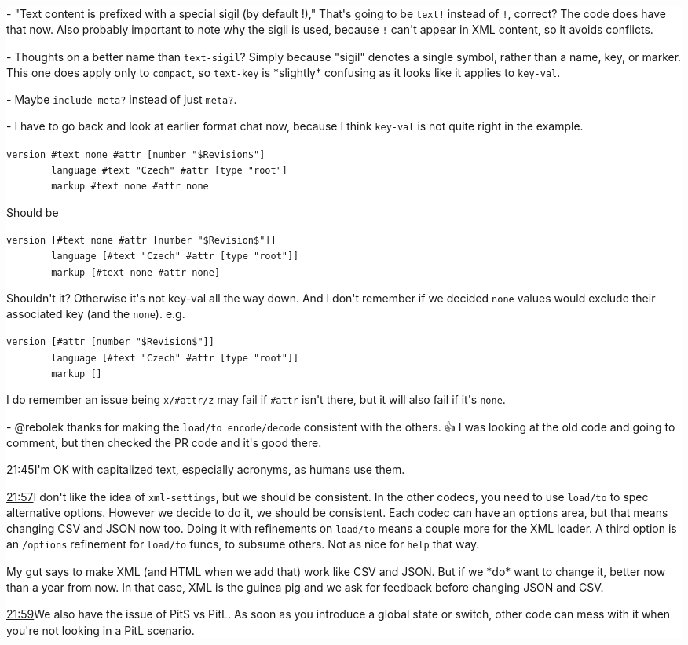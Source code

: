 \- "Text content is prefixed with a special sigil (by default !)," That's going to be `text!` instead of `!`, correct? The code does have that now. Also probably important to note why the sigil is used, because `!` can't appear in XML content, so it avoids conflicts.

\- Thoughts on a better name than `text-sigil`? Simply because "sigil" denotes a single symbol, rather than a name, key, or marker. This one does apply only to `compact`, so `text-key` is \*slightly* confusing as it looks like it applies to `key-val`.

\- Maybe `include-meta?` instead of just `meta?`.

\- I have to go back and look at earlier format chat now, because I think `key-val` is not quite right in the example.

```
version #text none #attr [number "$Revision$"]
        language #text "Czech" #attr [type "root"]
        markup #text none #attr none
```

Should be

```
version [#text none #attr [number "$Revision$"]]
        language [#text "Czech" #attr [type "root"]]
        markup [#text none #attr none]
```

Shouldn't it? Otherwise it's not key-val all the way down. And I don't remember if we decided `none` values would exclude their associated key (and the `none`). e.g.

```
version [#attr [number "$Revision$"]]
        language [#text "Czech" #attr [type "root"]]
        markup []
```

I do remember an issue being `x/#attr/z` may fail if `#attr` isn't there, but it will also fail if it's `none`.

\- @rebolek thanks for making the `load/to encode/decode` consistent with the others. :+1: I was looking at the old code and going to comment, but then checked the PR code and it's good there.

[21:45](#msg61d762efd41a5853f9398626)I'm OK with capitalized text, especially acronyms, as humans use them.

[21:57](#msg61d765ba46529077f5707a16)I don't like the idea of `xml-settings`, but we should be consistent. In the other codecs, you need to use `load/to` to spec alternative options. However we decide to do it, we should be consistent. Each codec can have an `options` area, but that means changing CSV and JSON now too. Doing it with refinements on `load/to` means a couple more for the XML loader. A third option is an `/options` refinement for `load/to` funcs, to subsume others. Not as nice for `help` that way.

My gut says to make XML (and HTML when we add that) work like CSV and JSON. But if we \*do* want to change it, better now than a year from now. In that case, XML is the guinea pig and we ask for feedback before changing JSON and CSV.

[21:59](#msg61d7664982a4667b25624e18)We also have the issue of PitS vs PitL. As soon as you introduce a global state or switch, other code can mess with it when you're not looking in a PitL scenario.
